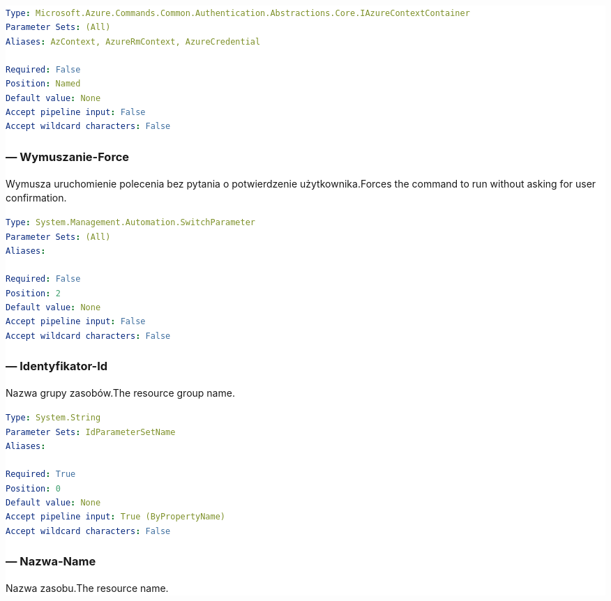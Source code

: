 ```yaml
Type: Microsoft.Azure.Commands.Common.Authentication.Abstractions.Core.IAzureContextContainer
Parameter Sets: (All)
Aliases: AzContext, AzureRmContext, AzureCredential

Required: False
Position: Named
Default value: None
Accept pipeline input: False
Accept wildcard characters: False
```

### <span data-ttu-id="a75b4-117">— Wymuszanie</span><span class="sxs-lookup"><span data-stu-id="a75b4-117">-Force</span></span>
<span data-ttu-id="a75b4-118">Wymusza uruchomienie polecenia bez pytania o potwierdzenie użytkownika.</span><span class="sxs-lookup"><span data-stu-id="a75b4-118">Forces the command to run without asking for user confirmation.</span></span>

```yaml
Type: System.Management.Automation.SwitchParameter
Parameter Sets: (All)
Aliases:

Required: False
Position: 2
Default value: None
Accept pipeline input: False
Accept wildcard characters: False
```

### <span data-ttu-id="a75b4-119">— Identyfikator</span><span class="sxs-lookup"><span data-stu-id="a75b4-119">-Id</span></span>
<span data-ttu-id="a75b4-120">Nazwa grupy zasobów.</span><span class="sxs-lookup"><span data-stu-id="a75b4-120">The resource group name.</span></span>

```yaml
Type: System.String
Parameter Sets: IdParameterSetName
Aliases:

Required: True
Position: 0
Default value: None
Accept pipeline input: True (ByPropertyName)
Accept wildcard characters: False
```

### <span data-ttu-id="a75b4-121">— Nazwa</span><span class="sxs-lookup"><span data-stu-id="a75b4-121">-Name</span></span>
<span data-ttu-id="a75b4-122">Nazwa zasobu.</span><span class="sxs-lookup"><span data-stu-id="a75b4-122">The resource name.</span></span>

